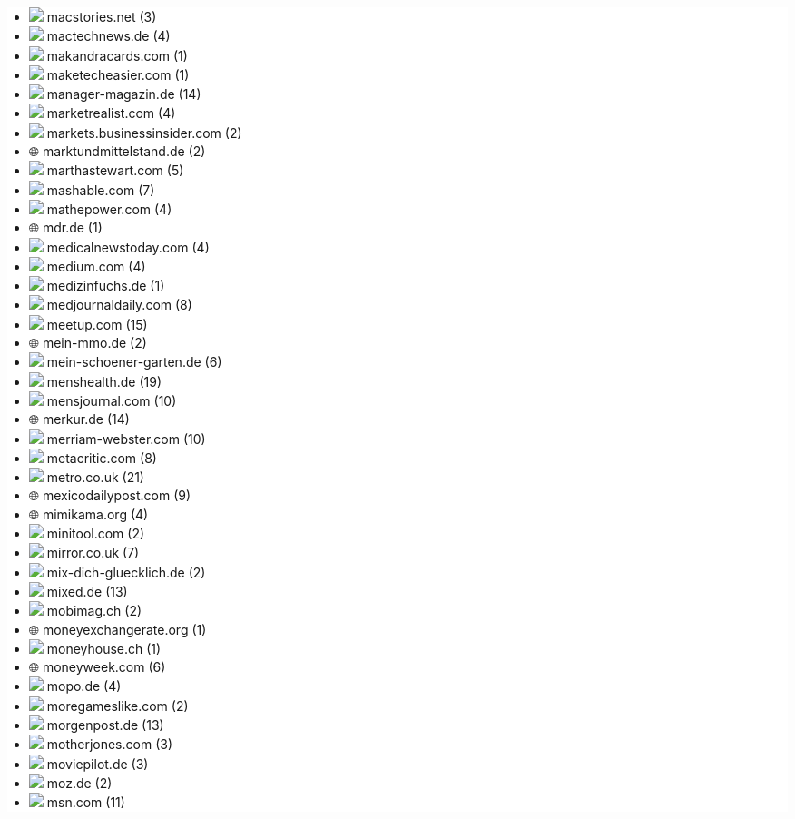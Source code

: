 - <img src="https://icons.duckduckgo.com/ip3/macstories.net.ico" width="16" loading="lazy" />&nbsp;macstories.net (3)
- <img src="https://icons.duckduckgo.com/ip3/mactechnews.de.ico" width="16" loading="lazy" />&nbsp;mactechnews.de (4)
- <img src="https://icons.duckduckgo.com/ip3/makandracards.com.ico" width="16" loading="lazy" />&nbsp;makandracards.com (1)
- <img src="https://icons.duckduckgo.com/ip3/maketecheasier.com.ico" width="16" loading="lazy" />&nbsp;maketecheasier.com (1)
- <img src="https://icons.duckduckgo.com/ip3/manager-magazin.de.ico" width="16" loading="lazy" />&nbsp;manager-magazin.de (14)
- <img src="https://icons.duckduckgo.com/ip3/marketrealist.com.ico" width="16" loading="lazy" />&nbsp;marketrealist.com (4)
- <img src="https://icons.duckduckgo.com/ip3/markets.businessinsider.com.ico" width="16" loading="lazy" />&nbsp;markets.businessinsider.com (2)
- 🌐&nbsp;marktundmittelstand.de (2)
- <img src="https://icons.duckduckgo.com/ip3/marthastewart.com.ico" width="16" loading="lazy" />&nbsp;marthastewart.com (5)
- <img src="https://icons.duckduckgo.com/ip3/mashable.com.ico" width="16" loading="lazy" />&nbsp;mashable.com (7)
- <img src="https://icons.duckduckgo.com/ip3/mathepower.com.ico" width="16" loading="lazy" />&nbsp;mathepower.com (4)
- 🌐&nbsp;mdr.de (1)
- <img src="https://icons.duckduckgo.com/ip3/medicalnewstoday.com.ico" width="16" loading="lazy" />&nbsp;medicalnewstoday.com (4)
- <img src="https://icons.duckduckgo.com/ip3/medium.com.ico" width="16" loading="lazy" />&nbsp;medium.com (4)
- <img src="https://icons.duckduckgo.com/ip3/medizinfuchs.de.ico" width="16" loading="lazy" />&nbsp;medizinfuchs.de (1)
- <img src="https://icons.duckduckgo.com/ip3/medjournaldaily.com.ico" width="16" loading="lazy" />&nbsp;medjournaldaily.com (8)
- <img src="https://icons.duckduckgo.com/ip3/meetup.com.ico" width="16" loading="lazy" />&nbsp;meetup.com (15)
- 🌐&nbsp;mein-mmo.de (2)
- <img src="https://icons.duckduckgo.com/ip3/mein-schoener-garten.de.ico" width="16" loading="lazy" />&nbsp;mein-schoener-garten.de (6)
- <img src="https://icons.duckduckgo.com/ip3/menshealth.de.ico" width="16" loading="lazy" />&nbsp;menshealth.de (19)
- <img src="https://icons.duckduckgo.com/ip3/mensjournal.com.ico" width="16" loading="lazy" />&nbsp;mensjournal.com (10)
- 🌐&nbsp;merkur.de (14)
- <img src="https://icons.duckduckgo.com/ip3/merriam-webster.com.ico" width="16" loading="lazy" />&nbsp;merriam-webster.com (10)
- <img src="https://icons.duckduckgo.com/ip3/metacritic.com.ico" width="16" loading="lazy" />&nbsp;metacritic.com (8)
- <img src="https://icons.duckduckgo.com/ip3/metro.co.uk.ico" width="16" loading="lazy" />&nbsp;metro.co.uk (21)
- 🌐&nbsp;mexicodailypost.com (9)
- 🌐&nbsp;mimikama.org (4)
- <img src="https://icons.duckduckgo.com/ip3/minitool.com.ico" width="16" loading="lazy" />&nbsp;minitool.com (2)
- <img src="https://icons.duckduckgo.com/ip3/mirror.co.uk.ico" width="16" loading="lazy" />&nbsp;mirror.co.uk (7)
- <img src="https://icons.duckduckgo.com/ip3/mix-dich-gluecklich.de.ico" width="16" loading="lazy" />&nbsp;mix-dich-gluecklich.de (2)
- <img src="https://icons.duckduckgo.com/ip3/mixed.de.ico" width="16" loading="lazy" />&nbsp;mixed.de (13)
- <img src="https://icons.duckduckgo.com/ip3/mobimag.ch.ico" width="16" loading="lazy" />&nbsp;mobimag.ch (2)
- 🌐&nbsp;moneyexchangerate.org (1)
- <img src="https://icons.duckduckgo.com/ip3/moneyhouse.ch.ico" width="16" loading="lazy" />&nbsp;moneyhouse.ch (1)
- 🌐&nbsp;moneyweek.com (6)
- <img src="https://icons.duckduckgo.com/ip3/mopo.de.ico" width="16" loading="lazy" />&nbsp;mopo.de (4)
- <img src="https://icons.duckduckgo.com/ip3/moregameslike.com.ico" width="16" loading="lazy" />&nbsp;moregameslike.com (2)
- <img src="https://icons.duckduckgo.com/ip3/morgenpost.de.ico" width="16" loading="lazy" />&nbsp;morgenpost.de (13)
- <img src="https://icons.duckduckgo.com/ip3/motherjones.com.ico" width="16" loading="lazy" />&nbsp;motherjones.com (3)
- <img src="https://icons.duckduckgo.com/ip3/moviepilot.de.ico" width="16" loading="lazy" />&nbsp;moviepilot.de (3)
- <img src="https://icons.duckduckgo.com/ip3/moz.de.ico" width="16" loading="lazy" />&nbsp;moz.de (2)
- <img src="https://icons.duckduckgo.com/ip3/msn.com.ico" width="16" loading="lazy" />&nbsp;msn.com (11)